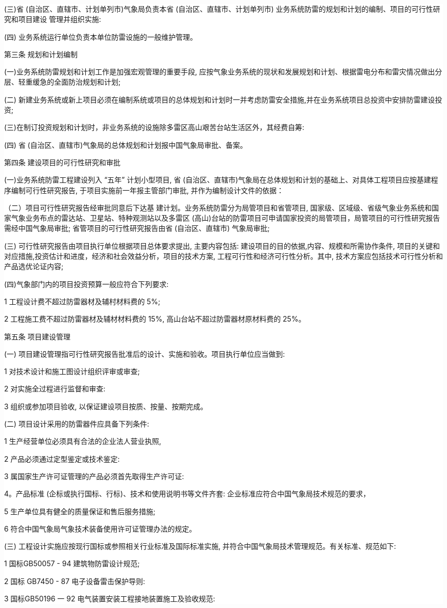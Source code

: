 (三)省 (自治区、直辖市、计划单列市)气象局负责本省 (自治区、直辖市、计划单列市) 业务系统防雷的规划和计划的编制、项目的可行性研究和项目建设
管理并组织实施:

(四) 业务系统运行单位负责本单位防雷设施的一般维护管理。

第三条 规划和计划编制

(一)业务系统防雷规划和计划工作是加强宏观管理的重要手段, 应按气象业务系统的现状和发展规划和计划、根据雷电分布和雷灾情况做出分层、轻重缓急的全面防治规划和计划;

(二) 新建业务系统或新上项目必须在编制系统或项目的总体规划和计划时一并考虑防雷安全措施,并在业务系统项目总投资中安排防雷建设投资;

(三)在制订投资规划和计划时，非业务系统的设施除多雷区高山艰苦台站生活区外，其经费自筹:

(四) 省 (自治区、直辖市)气象局的总体规划和计划报中国气象局审批、备案。

第四条 建设项目的可行性研究和审批

(一)业务系统防雷工程建设列入 “五年” 计划小型项目, 省 (自治区、直辖市)气象局在总体规划和计划的基础上、对具体工程项目应按基建程序编制可行性研究报告, 于项目实施前一年报主管部门审批, 并作为编制设计文件的依据：

（二）项目可行性研究报告经审批同意后下达基
建计划。业务系统防雷分为局管项目和省管项目, 国家级、区域级、省级气象业务系统和国家气象业务布点的雷达站、卫星站、特种观测站以及多雷区 (高山)台站的防雷项目可申请国家投资的局管项目，局管项目的可行性研究报告需经中国气象局审批; 省管项目的可行性研究报告由省 (自治区、直辖市) 气象局审批;

(三) 可行性研究报告由项目执行单位根据项目总体要求提出, 主要内容包括: 建设项目的目的依据,内容、规模和所需协作条件, 项目的关键和对应措施,投资估计和进度，经济和社会效益分析，项目的技术方案, 工程可行性和经济可行性分析。其中, 技术方案应包括技术可行性分析和产品选优论证内容;

(四)气象部门内的项目投资预算一般应符合下列要求:

1 工程设计费不超过防雷器材及辅村材料费的 $5 \%$;

2 工程施工费不超过防雷器材及辅材材料费的 $15 \%$, 高山台站不超过防雷器材原材料费的 25\%。

第五条 项目建设管理

(一) 项目建设管理指可行性研究报告批准后的设计、实施和验收。项目执行单位应当做到:

1 对技术设计和施工图设计组织评审或审查;

2 对实施全过程进行监督和审查:

3 组织或参加项目验收, 以保证建设项目按质、按量、按期完成。

(二) 项目设计采用的防雷器件应具备下列条件:

1 生产经营单位必须具有合法的企业法人营业执照,

2 产品必须通过定型鉴定或技术鉴定:

3 属国家生产许可证管理的产品必须首先取得生产许可证:

4。产品标准 (企标或执行国标、行标)、技术和使用说明书等文件齐套: 企业标准应符合中国气象局技术规范的要求，

5 生产单位具有健全的质量保证和售后服务措施;

6 符合中国气象局气象技术装备使用许可证管理办法的规定。

(三) 工程设计实施应按现行国标或参照相关行业标准及国际标准实施, 并符合中国气象局技术管理规范。有关标准、规范如下:

1 国标GB50057 - 94 建筑物防雷设计规范;

2 国标 GB7450 - 87 电子设备雷击保护导则:

3 国标GB50196 一 92 电气装置安装工程接地装置施工及验收规范:
